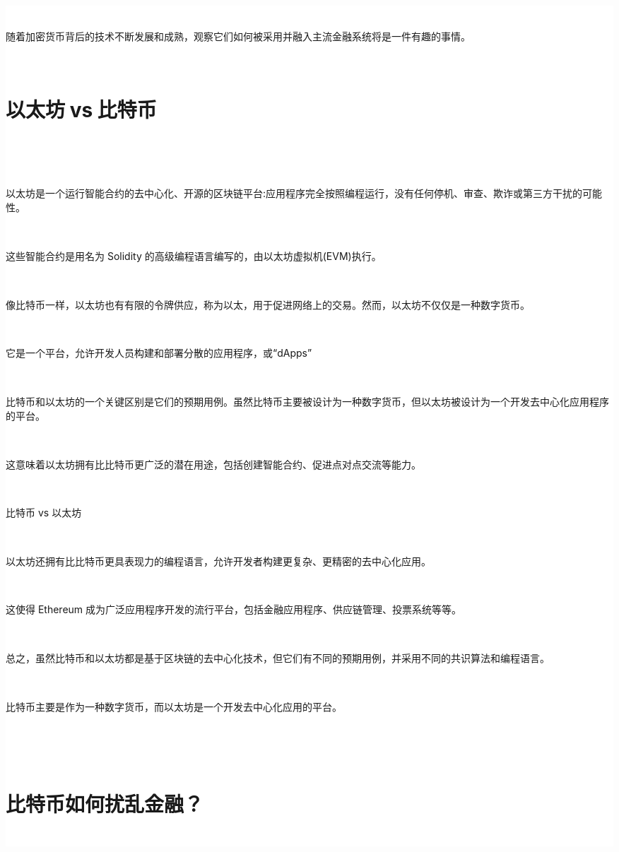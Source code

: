 ‍

随着加密货币背后的技术不断发展和成熟，观察它们如何被采用并融入主流金融系统将是一件有趣的事情。

‍

# 以太坊 vs 比特币

‍

‍

以太坊是一个运行智能合约的去中心化、开源的区块链平台:应用程序完全按照编程运行，没有任何停机、审查、欺诈或第三方干扰的可能性。

‍

这些智能合约是用名为 Solidity 的高级编程语言编写的，由以太坊虚拟机(EVM)执行。

‍

像比特币一样，以太坊也有有限的令牌供应，称为以太，用于促进网络上的交易。然而，以太坊不仅仅是一种数字货币。

‍

它是一个平台，允许开发人员构建和部署分散的应用程序，或“dApps”

‍

比特币和以太坊的一个关键区别是它们的预期用例。虽然比特币主要被设计为一种数字货币，但以太坊被设计为一个开发去中心化应用程序的平台。

‍

这意味着以太坊拥有比比特币更广泛的潜在用途，包括创建智能合约、促进点对点交流等能力。

‍

比特币 vs 以太坊

‍

以太坊还拥有比比特币更具表现力的编程语言，允许开发者构建更复杂、更精密的去中心化应用。

‍

这使得 Ethereum 成为广泛应用程序开发的流行平台，包括金融应用程序、供应链管理、投票系统等等。

‍

总之，虽然比特币和以太坊都是基于区块链的去中心化技术，但它们有不同的预期用例，并采用不同的共识算法和编程语言。

‍

比特币主要是作为一种数字货币，而以太坊是一个开发去中心化应用的平台。

‍

‍

# 比特币如何扰乱金融？

‍
